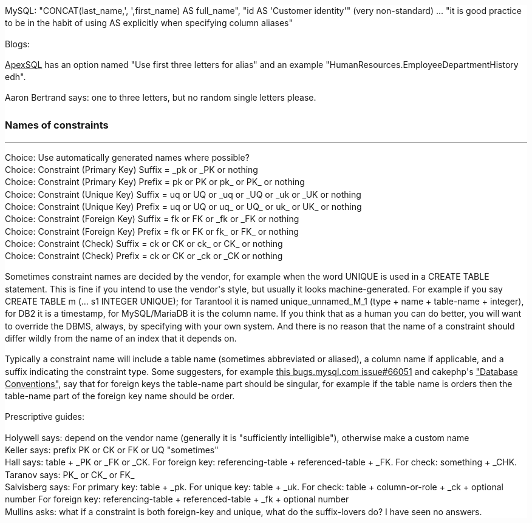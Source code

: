 <p>MySQL: "CONCAT(last_name,', ',first_name) AS full_name", "id AS 'Customer identity'" (very non-standard) ...
"it is good practice to be in the habit of using AS explicitly when specifying column aliases"</p>

<p>Blogs:</p>

<p><a href="https://solutioncenter.apexsql.com/how-to-improve-sql-code-layout-and-presentation/">
ApexSQL</a>
has an option named "Use first three letters for alias" and an example "HumanResources.EmployeeDepartmentHistory edh".</p>

<p>Aaron Bertrand says: one to three letters, but no random single letters please.</p>

<H3 id="names-of-constraints">Names of constraints</H3><HR>

<p>Choice: Use automatically generated names where possible?<br>
Choice: Constraint (Primary Key) Suffix =  _pk or _PK or nothing<br>
Choice: Constraint (Primary Key) Prefix =  pk or PK or pk_ or PK_ or nothing<br>
Choice: Constraint (Unique Key) Suffix =  uq or UQ or _uq or _UQ or _uk or _UK or nothing<br>
Choice: Constraint (Unique Key) Prefix =  uq or UQ or uq_ or UQ_ or uk_ or UK_ or nothing<br>
Choice: Constraint (Foreign Key) Suffix =  fk or FK or _fk or _FK or nothing<br>
Choice: Constraint (Foreign Key) Prefix =  fk or FK or fk_ or FK_ or nothing<br>
Choice: Constraint (Check) Suffix =  ck or CK or ck_ or CK_ or nothing<br>
Choice: Constraint (Check) Prefix =  ck or CK or _ck or _CK or nothing </p>

<p>Sometimes constraint names are decided by the vendor, for example when the
word UNIQUE is used in a CREATE TABLE statement. This is fine if you
intend to use the vendor's style, but usually it looks machine-generated.
For example if you say CREATE TABLE m (... s1 INTEGER UNIQUE);
for Tarantool it is named unique_unnamed_M_1 (type + name + table-name + integer),
for DB2 it is a timestamp,
for MySQL/MariaDB it is the column name.
If you think that as a human you can do better, you will want to
override the DBMS, always, by specifying with your own system.
And there is no reason that the name of a constraint should differ wildly from the name of an index that it depends on.</p>

<p>Typically a constraint name will include a table name (sometimes abbreviated or aliased),
a column name if applicable, and a suffix indicating the constraint type.
Some suggesters,
for example <a href="https://bugs.mysql.com/bug.php?id=66051">this bugs.mysql.com issue#66051</a>
and cakephp's <a href="https://book.cakephp.org/3/en/intro/conventions.html">"Database Conventions"</a>,
say that for foreign keys the table-name part should be singular, for example if
the table name is orders then the table-name part of the foreign key name should be order.</p>

<p>Prescriptive guides:</p>

<p>Holywell says: depend on the vendor name (generally it is "sufficiently intelligible"), otherwise make a custom name<br>
Keller says: prefix PK or CK or FK or UQ "sometimes"<br>
Hall says: table + _PK or _FK or _CK. For foreign key: referencing-table + referenced-table + _FK. For check: something + _CHK.<br>
Taranov says: PK_ or CK_ or FK_<br>
Salvisberg says:
  For primary key: table + _pk.
  For unique key: table + _uk.
  For check: table + column-or-role + _ck + optional number
  For foreign key: referencing-table + referenced-table + _fk + optional number<br>
Mullins asks: what if a constraint is both foreign-key and unique, what do the suffix-lovers do? I have seen no answers.</p>
